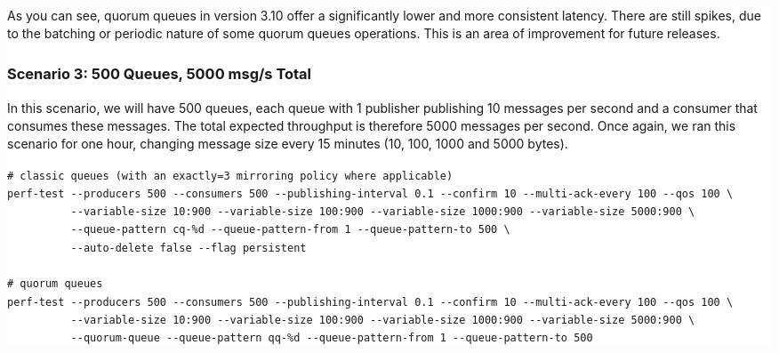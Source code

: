 As you can see, quorum queues in version 3.10 offer a significantly lower and more consistent latency. There are still spikes, due to the batching or periodic
nature of some quorum queues operations. This is an area of improvement for future releases.

### Scenario 3: 500 Queues, 5000 msg/s Total

In this scenario, we will have 500 queues, each queue with 1 publisher publishing 10 messages per second and a consumer that consumes these messages. The total expected
throughput is therefore 5000 messages per second. Once again, we ran this scenario for one hour, changing message size every 15 minutes (10, 100, 1000 and 5000 bytes).

```shell
# classic queues (with an exactly=3 mirroring policy where applicable)
perf-test --producers 500 --consumers 500 --publishing-interval 0.1 --confirm 10 --multi-ack-every 100 --qos 100 \
          --variable-size 10:900 --variable-size 100:900 --variable-size 1000:900 --variable-size 5000:900 \
          --queue-pattern cq-%d --queue-pattern-from 1 --queue-pattern-to 500 \
          --auto-delete false --flag persistent

# quorum queues
perf-test --producers 500 --consumers 500 --publishing-interval 0.1 --confirm 10 --multi-ack-every 100 --qos 100 \
          --variable-size 10:900 --variable-size 100:900 --variable-size 1000:900 --variable-size 5000:900 \
          --quorum-queue --queue-pattern qq-%d --queue-pattern-from 1 --queue-pattern-to 500
```
